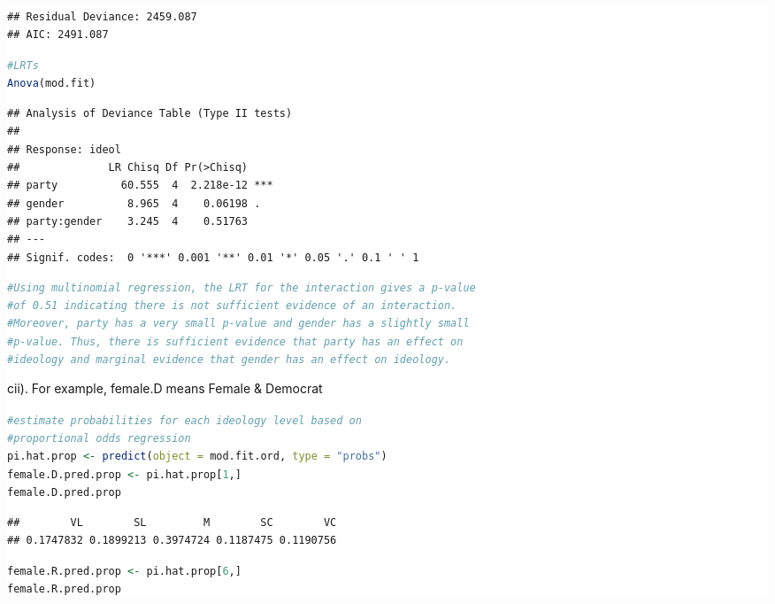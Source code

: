     ## Residual Deviance: 2459.087 
    ## AIC: 2491.087

``` r
#LRTs
Anova(mod.fit)
```

    ## Analysis of Deviance Table (Type II tests)
    ## 
    ## Response: ideol
    ##              LR Chisq Df Pr(>Chisq)    
    ## party          60.555  4  2.218e-12 ***
    ## gender          8.965  4    0.06198 .  
    ## party:gender    3.245  4    0.51763    
    ## ---
    ## Signif. codes:  0 '***' 0.001 '**' 0.01 '*' 0.05 '.' 0.1 ' ' 1

``` r
#Using multinomial regression, the LRT for the interaction gives a p-value 
#of 0.51 indicating there is not sufficient evidence of an interaction. 
#Moreover, party has a very small p-value and gender has a slightly small 
#p-value. Thus, there is sufficient evidence that party has an effect on 
#ideology and marginal evidence that gender has an effect on ideology.
```

cii). For example, female.D means Female & Democrat

``` r
#estimate probabilities for each ideology level based on 
#proportional odds regression
pi.hat.prop <- predict(object = mod.fit.ord, type = "probs")
female.D.pred.prop <- pi.hat.prop[1,]
female.D.pred.prop
```

    ##        VL        SL         M        SC        VC 
    ## 0.1747832 0.1899213 0.3974724 0.1187475 0.1190756

``` r
female.R.pred.prop <- pi.hat.prop[6,]
female.R.pred.prop
```

